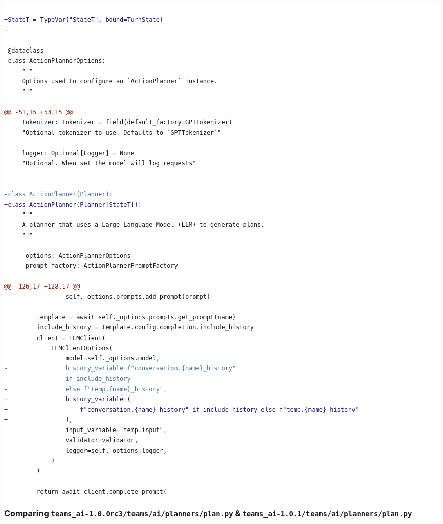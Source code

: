 ```diff
 
+StateT = TypeVar("StateT", bound=TurnState)
+
 
 @dataclass
 class ActionPlannerOptions:
     """
     Options used to configure an `ActionPlanner` instance.
     """
 
@@ -51,15 +53,15 @@
     tokenizer: Tokenizer = field(default_factory=GPTTokenizer)
     "Optional tokenizer to use. Defaults to `GPTTokenizer`"
 
     logger: Optional[Logger] = None
     "Optional. When set the model will log requests"
 
 
-class ActionPlanner(Planner):
+class ActionPlanner(Planner[StateT]):
     """
     A planner that uses a Large Language Model (LLM) to generate plans.
     """
 
     _options: ActionPlannerOptions
     _prompt_factory: ActionPlannerPromptFactory
 
@@ -126,17 +128,17 @@
                 self._options.prompts.add_prompt(prompt)
 
         template = await self._options.prompts.get_prompt(name)
         include_history = template.config.completion.include_history
         client = LLMClient(
             LLMClientOptions(
                 model=self._options.model,
-                history_variable=f"conversation.{name}_history"
-                if include_history
-                else f"temp.{name}_history",
+                history_variable=(
+                    f"conversation.{name}_history" if include_history else f"temp.{name}_history"
+                ),
                 input_variable="temp.input",
                 validator=validator,
                 logger=self._options.logger,
             )
         )
 
         return await client.complete_prompt(
```

### Comparing `teams_ai-1.0.0rc3/teams/ai/planners/plan.py` & `teams_ai-1.0.1/teams/ai/planners/plan.py`
